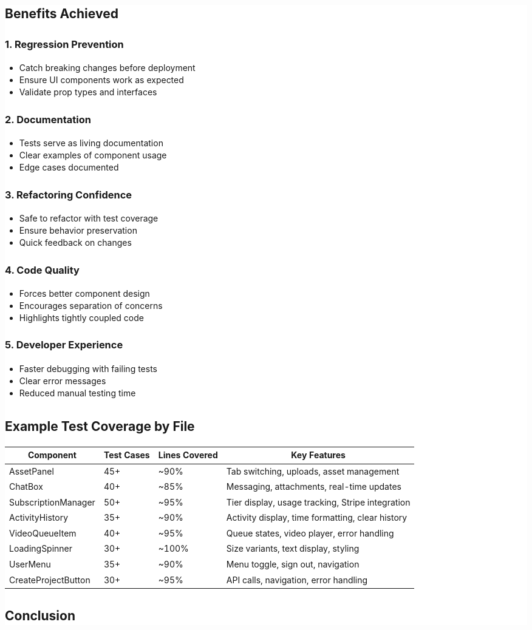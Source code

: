 ## Benefits Achieved

### 1. **Regression Prevention**

- Catch breaking changes before deployment
- Ensure UI components work as expected
- Validate prop types and interfaces

### 2. **Documentation**

- Tests serve as living documentation
- Clear examples of component usage
- Edge cases documented

### 3. **Refactoring Confidence**

- Safe to refactor with test coverage
- Ensure behavior preservation
- Quick feedback on changes

### 4. **Code Quality**

- Forces better component design
- Encourages separation of concerns
- Highlights tightly coupled code

### 5. **Developer Experience**

- Faster debugging with failing tests
- Clear error messages
- Reduced manual testing time

## Example Test Coverage by File

| Component           | Test Cases | Lines Covered | Key Features                                     |
| ------------------- | ---------- | ------------- | ------------------------------------------------ |
| AssetPanel          | 45+        | ~90%          | Tab switching, uploads, asset management         |
| ChatBox             | 40+        | ~85%          | Messaging, attachments, real-time updates        |
| SubscriptionManager | 50+        | ~95%          | Tier display, usage tracking, Stripe integration |
| ActivityHistory     | 35+        | ~90%          | Activity display, time formatting, clear history |
| VideoQueueItem      | 40+        | ~95%          | Queue states, video player, error handling       |
| LoadingSpinner      | 30+        | ~100%         | Size variants, text display, styling             |
| UserMenu            | 35+        | ~90%          | Menu toggle, sign out, navigation                |
| CreateProjectButton | 30+        | ~95%          | API calls, navigation, error handling            |

## Conclusion
